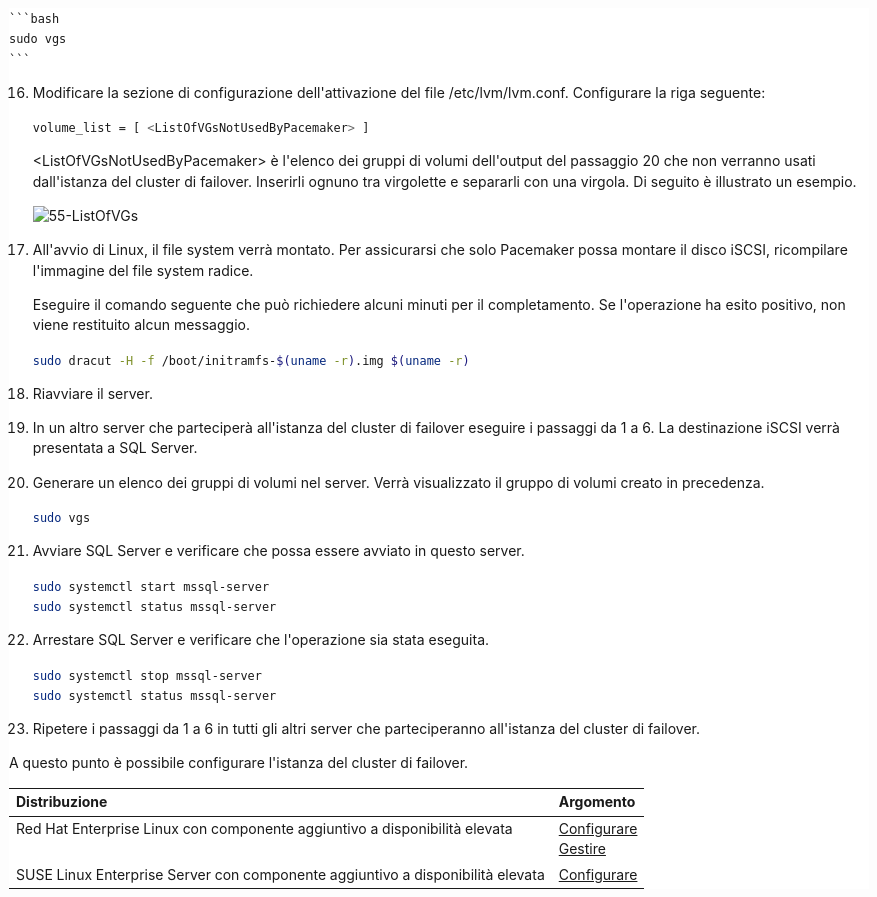     ```bash
    sudo vgs
    ```

16. Modificare la sezione di configurazione dell'attivazione del file /etc/lvm/lvm.conf. Configurare la riga seguente:

    ```bash
    volume_list = [ <ListOfVGsNotUsedByPacemaker> ]
    ```

    \<ListOfVGsNotUsedByPacemaker> è l'elenco dei gruppi di volumi dell'output del passaggio 20 che non verranno usati dall'istanza del cluster di failover. Inserirli ognuno tra virgolette e separarli con una virgola. Di seguito è illustrato un esempio.

    ![55-ListOfVGs][11]

17. All'avvio di Linux, il file system verrà montato. Per assicurarsi che solo Pacemaker possa montare il disco iSCSI, ricompilare l'immagine del file system radice. 

    Eseguire il comando seguente che può richiedere alcuni minuti per il completamento. Se l'operazione ha esito positivo, non viene restituito alcun messaggio.

    ```bash
    sudo dracut -H -f /boot/initramfs-$(uname -r).img $(uname -r)
    ```

18. Riavviare il server.

19. In un altro server che parteciperà all'istanza del cluster di failover eseguire i passaggi da 1 a 6. La destinazione iSCSI verrà presentata a SQL Server. 
 
20. Generare un elenco dei gruppi di volumi nel server. Verrà visualizzato il gruppo di volumi creato in precedenza. 

    ```bash
    sudo vgs
    ``` 

23. Avviare SQL Server e verificare che possa essere avviato in questo server.

    ```bash
    sudo systemctl start mssql-server
    sudo systemctl status mssql-server
    ```

24. Arrestare SQL Server e verificare che l'operazione sia stata eseguita.

    ```bash
    sudo systemctl stop mssql-server
    sudo systemctl status mssql-server
    ```

25. Ripetere i passaggi da 1 a 6 in tutti gli altri server che parteciperanno all'istanza del cluster di failover.

A questo punto è possibile configurare l'istanza del cluster di failover.

| Distribuzione | Argomento |
| :----------- | :---- |
| Red Hat Enterprise Linux con componente aggiuntivo a disponibilità elevata | [Configurare](sql-server-linux-shared-disk-cluster-configure.md)<br/>[Gestire](sql-server-linux-shared-disk-cluster-red-hat-7-operate.md) |
| SUSE Linux Enterprise Server con componente aggiuntivo a disponibilità elevata | [Configurare](sql-server-linux-shared-disk-cluster-sles-configure.md) |


[1]: ./media/sql-server-linux-shared-disk-cluster-configure-iscsi/05-initiator.png
[2]: ./media/sql-server-linux-shared-disk-cluster-configure-iscsi/10-iscsiTargetSettings.png
[3]: ./media/sql-server-linux-shared-disk-cluster-configure-iscsi/15-iSCSITargetResults.png
[4]: ./media/sql-server-linux-shared-disk-cluster-configure-iscsi/20-iSCSITargetLogin.png
[5]: ./media/sql-server-linux-shared-disk-cluster-configure-iscsi/25-iSCSIVerify.png
[6]: ./media/sql-server-linux-shared-disk-cluster-configure-iscsi/7-setiscsinetwork.png
[7]: ./media/sql-server-linux-shared-disk-cluster-configure-iscsi/30-iSCSIattachedDisks.png
[8]: ./media/sql-server-linux-shared-disk-cluster-configure-iscsi/45-CopyMove.png
[9]: ./media/sql-server-linux-shared-disk-cluster-configure-iscsi/50-ExampleCreateSSMS.png
[10]: ./media/sql-server-linux-shared-disk-cluster-configure-iscsi/40-Create25GBVol.png
[11]: ./media/sql-server-linux-shared-disk-cluster-configure-iscsi/55-ListOfVGs.png